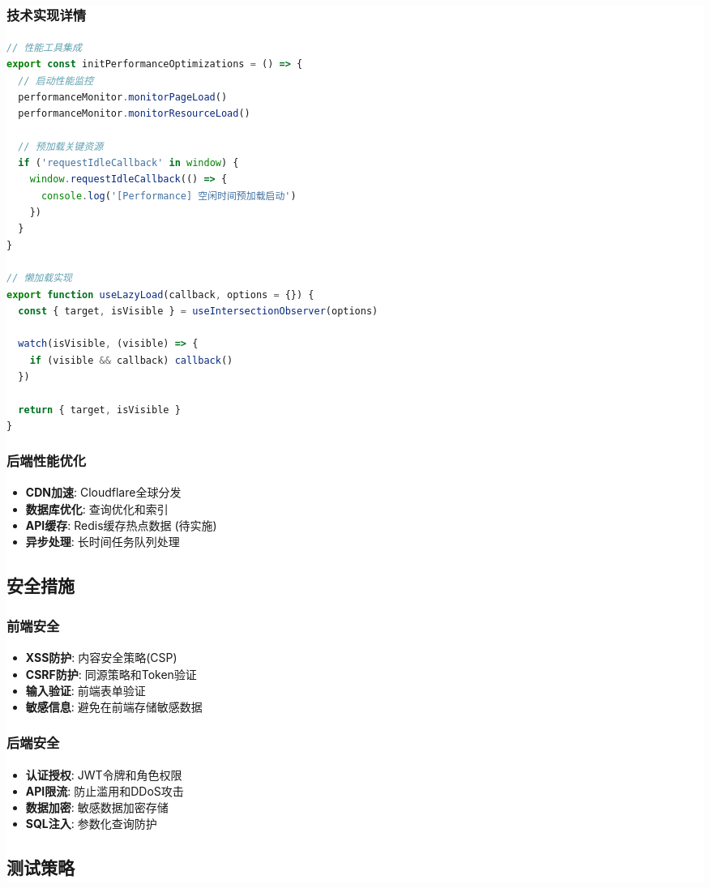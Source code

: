 ### 技术实现详情
```typescript
// 性能工具集成
export const initPerformanceOptimizations = () => {
  // 启动性能监控
  performanceMonitor.monitorPageLoad()
  performanceMonitor.monitorResourceLoad()
  
  // 预加载关键资源
  if ('requestIdleCallback' in window) {
    window.requestIdleCallback(() => {
      console.log('[Performance] 空闲时间预加载启动')
    })
  }
}

// 懒加载实现
export function useLazyLoad(callback, options = {}) {
  const { target, isVisible } = useIntersectionObserver(options)
  
  watch(isVisible, (visible) => {
    if (visible && callback) callback()
  })
  
  return { target, isVisible }
}
```

### 后端性能优化
- **CDN加速**: Cloudflare全球分发
- **数据库优化**: 查询优化和索引
- **API缓存**: Redis缓存热点数据 (待实施)
- **异步处理**: 长时间任务队列处理

## 安全措施

### 前端安全
- **XSS防护**: 内容安全策略(CSP)
- **CSRF防护**: 同源策略和Token验证
- **输入验证**: 前端表单验证
- **敏感信息**: 避免在前端存储敏感数据

### 后端安全
- **认证授权**: JWT令牌和角色权限
- **API限流**: 防止滥用和DDoS攻击
- **数据加密**: 敏感数据加密存储
- **SQL注入**: 参数化查询防护

## 测试策略
